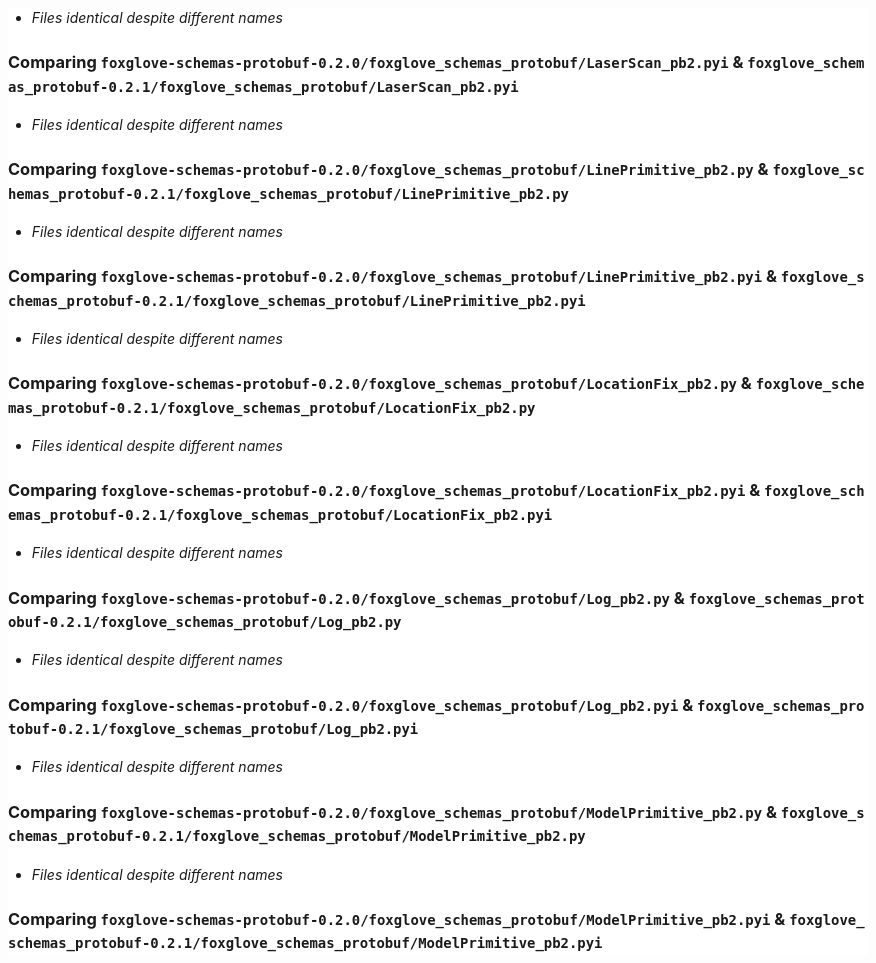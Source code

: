  * *Files identical despite different names*

### Comparing `foxglove-schemas-protobuf-0.2.0/foxglove_schemas_protobuf/LaserScan_pb2.pyi` & `foxglove_schemas_protobuf-0.2.1/foxglove_schemas_protobuf/LaserScan_pb2.pyi`

 * *Files identical despite different names*

### Comparing `foxglove-schemas-protobuf-0.2.0/foxglove_schemas_protobuf/LinePrimitive_pb2.py` & `foxglove_schemas_protobuf-0.2.1/foxglove_schemas_protobuf/LinePrimitive_pb2.py`

 * *Files identical despite different names*

### Comparing `foxglove-schemas-protobuf-0.2.0/foxglove_schemas_protobuf/LinePrimitive_pb2.pyi` & `foxglove_schemas_protobuf-0.2.1/foxglove_schemas_protobuf/LinePrimitive_pb2.pyi`

 * *Files identical despite different names*

### Comparing `foxglove-schemas-protobuf-0.2.0/foxglove_schemas_protobuf/LocationFix_pb2.py` & `foxglove_schemas_protobuf-0.2.1/foxglove_schemas_protobuf/LocationFix_pb2.py`

 * *Files identical despite different names*

### Comparing `foxglove-schemas-protobuf-0.2.0/foxglove_schemas_protobuf/LocationFix_pb2.pyi` & `foxglove_schemas_protobuf-0.2.1/foxglove_schemas_protobuf/LocationFix_pb2.pyi`

 * *Files identical despite different names*

### Comparing `foxglove-schemas-protobuf-0.2.0/foxglove_schemas_protobuf/Log_pb2.py` & `foxglove_schemas_protobuf-0.2.1/foxglove_schemas_protobuf/Log_pb2.py`

 * *Files identical despite different names*

### Comparing `foxglove-schemas-protobuf-0.2.0/foxglove_schemas_protobuf/Log_pb2.pyi` & `foxglove_schemas_protobuf-0.2.1/foxglove_schemas_protobuf/Log_pb2.pyi`

 * *Files identical despite different names*

### Comparing `foxglove-schemas-protobuf-0.2.0/foxglove_schemas_protobuf/ModelPrimitive_pb2.py` & `foxglove_schemas_protobuf-0.2.1/foxglove_schemas_protobuf/ModelPrimitive_pb2.py`

 * *Files identical despite different names*

### Comparing `foxglove-schemas-protobuf-0.2.0/foxglove_schemas_protobuf/ModelPrimitive_pb2.pyi` & `foxglove_schemas_protobuf-0.2.1/foxglove_schemas_protobuf/ModelPrimitive_pb2.pyi`
